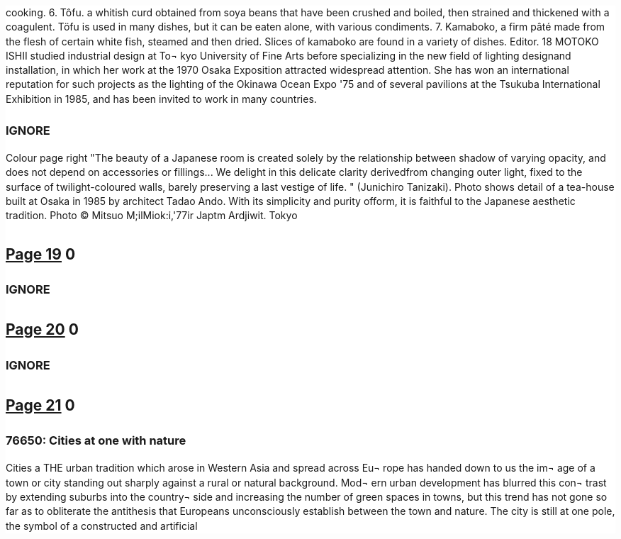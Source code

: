 cooking.
6. Tôfu. a whitish curd obtained from soya beans
that have been crushed and boiled, then strained
and thickened with a coagulent. Töfu is used in
many dishes, but it can be eaten alone, with various
condiments.
7. Kamaboko, a firm pâté made from the flesh of
certain white fish, steamed and then dried. Slices of
kamaboko are found in a variety of dishes. Editor.
18
MOTOKO ISHII studied industrial design at To¬
kyo University of Fine Arts before specializing in
the new field of lighting designand installation,
in which her work at the 1970 Osaka Exposition
attracted widespread attention. She has won an
international reputation for such projects as the
lighting of the Okinawa Ocean Expo '75 and of
several pavilions at the Tsukuba International
Exhibition in 1985, and has been invited to work
in many countries.

### IGNORE

Colour page right
"The beauty of a Japanese room is created solely by the relationship between shadow of
varying opacity, and does not depend on accessories or fillings... We delight in this delicate
clarity derivedfrom changing outer light, fixed to the surface of twilight-coloured walls, barely
preserving a last vestige of life. " (Junichiro Tanizaki). Photo shows detail of a tea-house built
at Osaka in 1985 by architect Tadao Ando. With its simplicity and purity ofform, it is faithful
to the Japanese aesthetic tradition.
Photo © Mitsuo M;ilMiok:i,'77ir Japtm Ardjiwit. Tokyo

## [Page 19](https://demo.humlab.umu.se/courier/076667engo.pdf#page=19) 0

### IGNORE

## [Page 20](https://demo.humlab.umu.se/courier/076667engo.pdf#page=20) 0

### IGNORE

## [Page 21](https://demo.humlab.umu.se/courier/076667engo.pdf#page=21) 0

### 76650: Cities at one with nature

Cities a
THE urban tradition which arose in
Western Asia and spread across Eu¬
rope has handed down to us the im¬
age of a town or city standing out sharply
against a rural or natural background. Mod¬
ern urban development has blurred this con¬
trast by extending suburbs into the country¬
side and increasing the number of green
spaces in towns, but this trend has not gone
so far as to obliterate the antithesis that
Europeans unconsciously establish between
the town and nature. The city is still at one
pole, the symbol of a constructed and artificial